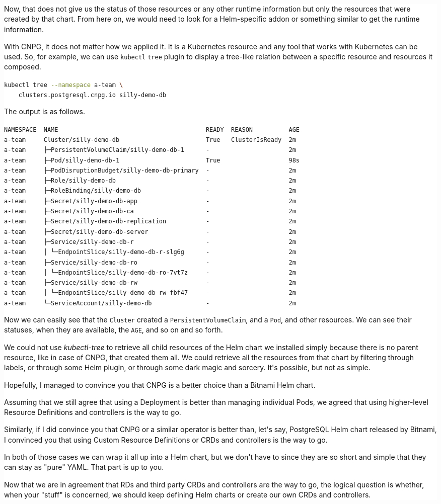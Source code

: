 Now, that does not give us the status of those resources or any other runtime information but only the resources that were created by that chart. From here on, we would need to look for a Helm-specific addon or something similar to get the runtime information.

With CNPG, it does not matter how we applied it. It is a Kubernetes resource and any tool that works with Kubernetes can be used. So, for example, we can use `kubectl` `tree` plugin to display a tree-like relation between a specific resource and resources it composed.

```sh
kubectl tree --namespace a-team \
    clusters.postgresql.cnpg.io silly-demo-db
```

The output is as follows.

```
NAMESPACE  NAME                                         READY  REASON          AGE
a-team     Cluster/silly-demo-db                        True   ClusterIsReady  2m 
a-team     ├─PersistentVolumeClaim/silly-demo-db-1      -                      2m 
a-team     ├─Pod/silly-demo-db-1                        True                   98s
a-team     ├─PodDisruptionBudget/silly-demo-db-primary  -                      2m 
a-team     ├─Role/silly-demo-db                         -                      2m 
a-team     ├─RoleBinding/silly-demo-db                  -                      2m 
a-team     ├─Secret/silly-demo-db-app                   -                      2m 
a-team     ├─Secret/silly-demo-db-ca                    -                      2m 
a-team     ├─Secret/silly-demo-db-replication           -                      2m 
a-team     ├─Secret/silly-demo-db-server                -                      2m 
a-team     ├─Service/silly-demo-db-r                    -                      2m 
a-team     │ └─EndpointSlice/silly-demo-db-r-slg6g      -                      2m 
a-team     ├─Service/silly-demo-db-ro                   -                      2m 
a-team     │ └─EndpointSlice/silly-demo-db-ro-7vt7z     -                      2m 
a-team     ├─Service/silly-demo-db-rw                   -                      2m 
a-team     │ └─EndpointSlice/silly-demo-db-rw-fbf47     -                      2m 
a-team     └─ServiceAccount/silly-demo-db               -                      2m 
```

Now we can easily see that the `Cluster` created a `PersistentVolumeClaim`, and a `Pod`, and other resources. We can see their statuses, when they are available, the `AGE`, and so on and so forth.

We could not use *kubectl-tree* to retrieve all child resources of the Helm chart we installed simply because there is no parent resource, like in case of CNPG, that created them all. We could retrieve all the resources from that chart by filtering through labels, or through some Helm plugin, or through some dark magic and sorcery. It's possible, but not as simple.

Hopefully, I managed to convince you that CNPG is a better choice than a Bitnami Helm chart.

Assuming that we still agree that using a Deployment is better than managing individual Pods, we agreed that using higher-level Resource Definitions and controllers is the way to go.

Similarly, if I did convince you that CNPG or a similar operator is better than, let's say, PostgreSQL Helm chart released by Bitnami, I convinced you that using Custom Resource Definitions or CRDs and controllers is the way to go.

In both of those cases we can wrap it all up into a Helm chart, but we don't have to since they are so short and simple that they can stay as "pure" YAML. That part is up to you.

Now that we are in agreement that RDs and third party CRDs and controllers are the way to go, the logical question is whether, when your "stuff" is concerned, we should keep defining Helm charts or create our own CRDs and controllers.
